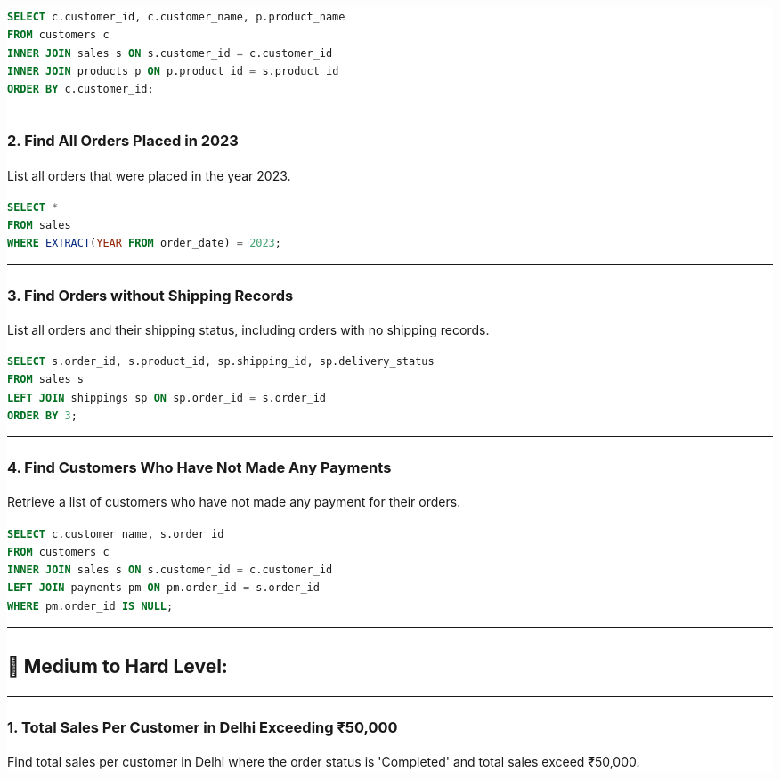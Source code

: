 ```sql
SELECT c.customer_id, c.customer_name, p.product_name
FROM customers c
INNER JOIN sales s ON s.customer_id = c.customer_id
INNER JOIN products p ON p.product_id = s.product_id
ORDER BY c.customer_id;
```

---

### 2. Find All Orders Placed in 2023
List all orders that were placed in the year 2023.

```sql
SELECT *
FROM sales
WHERE EXTRACT(YEAR FROM order_date) = 2023;
```

---

### 3. Find Orders without Shipping Records
List all orders and their shipping status, including orders with no shipping records.

```sql
SELECT s.order_id, s.product_id, sp.shipping_id, sp.delivery_status
FROM sales s
LEFT JOIN shippings sp ON sp.order_id = s.order_id
ORDER BY 3;
```

---

### 4. Find Customers Who Have Not Made Any Payments
Retrieve a list of customers who have not made any payment for their orders.

```sql
SELECT c.customer_name, s.order_id
FROM customers c
INNER JOIN sales s ON s.customer_id = c.customer_id
LEFT JOIN payments pm ON pm.order_id = s.order_id
WHERE pm.order_id IS NULL;
```

---

## 🔶 Medium to Hard Level:

---

### 1. Total Sales Per Customer in Delhi Exceeding ₹50,000
Find total sales per customer in Delhi where the order status is 'Completed' and total sales exceed ₹50,000.
